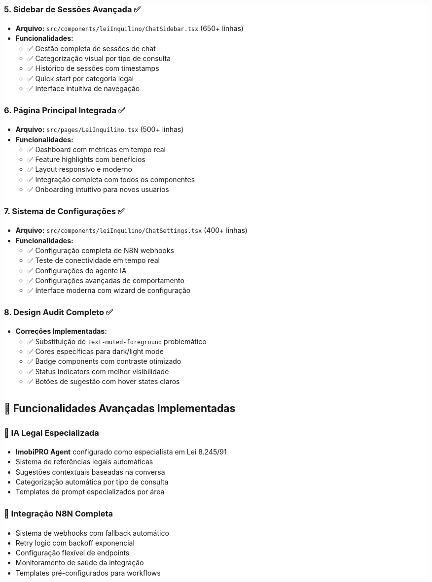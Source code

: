 ### 5. Sidebar de Sessões Avançada ✅
- **Arquivo:** `src/components/leiInquilino/ChatSidebar.tsx` (650+ linhas)
- **Funcionalidades:**
  - ✅ Gestão completa de sessões de chat
  - ✅ Categorização visual por tipo de consulta
  - ✅ Histórico de sessões com timestamps
  - ✅ Quick start por categoria legal
  - ✅ Interface intuitiva de navegação

### 6. Página Principal Integrada ✅
- **Arquivo:** `src/pages/LeiInquilino.tsx` (500+ linhas)
- **Funcionalidades:**
  - ✅ Dashboard com métricas em tempo real
  - ✅ Feature highlights com benefícios
  - ✅ Layout responsivo e moderno
  - ✅ Integração completa com todos os componentes
  - ✅ Onboarding intuitivo para novos usuários

### 7. Sistema de Configurações ✅
- **Arquivo:** `src/components/leiInquilino/ChatSettings.tsx` (400+ linhas)
- **Funcionalidades:**
  - ✅ Configuração completa de N8N webhooks
  - ✅ Teste de conectividade em tempo real
  - ✅ Configurações do agente IA
  - ✅ Configurações avançadas de comportamento
  - ✅ Interface moderna com wizard de configuração

### 8. Design Audit Completo ✅
- **Correções Implementadas:**
  - ✅ Substituição de `text-muted-foreground` problemático
  - ✅ Cores específicas para dark/light mode
  - ✅ Badge components com contraste otimizado
  - ✅ Status indicators com melhor visibilidade
  - ✅ Botões de sugestão com hover states claros

## 🚀 Funcionalidades Avançadas Implementadas

### 🤖 IA Legal Especializada
- **ImobiPRO Agent** configurado como especialista em Lei 8.245/91
- Sistema de referências legais automáticas
- Sugestões contextuais baseadas na conversa
- Categorização automática por tipo de consulta
- Templates de prompt especializados por área

### 🔌 Integração N8N Completa
- Sistema de webhooks com fallback automático
- Retry logic com backoff exponencial
- Configuração flexível de endpoints
- Monitoramento de saúde da integração
- Templates pré-configurados para workflows
